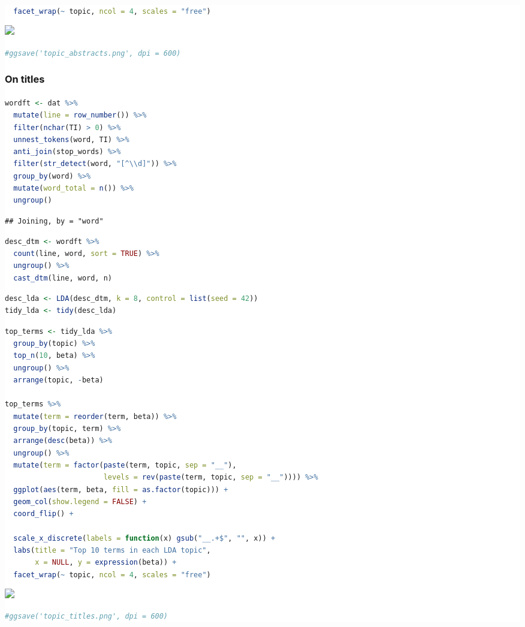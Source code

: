 ``` r
  facet_wrap(~ topic, ncol = 4, scales = "free")
```

![](bibliometric_analysis_files/figure-markdown_github/unnamed-chunk-20-1.png)

``` r
#ggsave('topic_abstracts.png', dpi = 600)
```

### On titles

``` r
wordft <- dat %>%
  mutate(line = row_number()) %>%
  filter(nchar(TI) > 0) %>%
  unnest_tokens(word, TI) %>%
  anti_join(stop_words) %>%
  filter(str_detect(word, "[^\\d]")) %>%
  group_by(word) %>%
  mutate(word_total = n()) %>%
  ungroup()
```

    ## Joining, by = "word"

``` r
desc_dtm <- wordft %>%
  count(line, word, sort = TRUE) %>%
  ungroup() %>%
  cast_dtm(line, word, n)
```

``` r
desc_lda <- LDA(desc_dtm, k = 8, control = list(seed = 42))
tidy_lda <- tidy(desc_lda)
```

``` r
top_terms <- tidy_lda %>%
  group_by(topic) %>%
  top_n(10, beta) %>%
  ungroup() %>%
  arrange(topic, -beta)

top_terms %>%
  mutate(term = reorder(term, beta)) %>%
  group_by(topic, term) %>%    
  arrange(desc(beta)) %>%  
  ungroup() %>%
  mutate(term = factor(paste(term, topic, sep = "__"), 
                       levels = rev(paste(term, topic, sep = "__")))) %>%
  ggplot(aes(term, beta, fill = as.factor(topic))) +
  geom_col(show.legend = FALSE) +
  coord_flip() +
  
  scale_x_discrete(labels = function(x) gsub("__.+$", "", x)) +
  labs(title = "Top 10 terms in each LDA topic",
       x = NULL, y = expression(beta)) +
  facet_wrap(~ topic, ncol = 4, scales = "free")
```

![](bibliometric_analysis_files/figure-markdown_github/unnamed-chunk-24-1.png)

``` r
#ggsave('topic_titles.png', dpi = 600)
```
